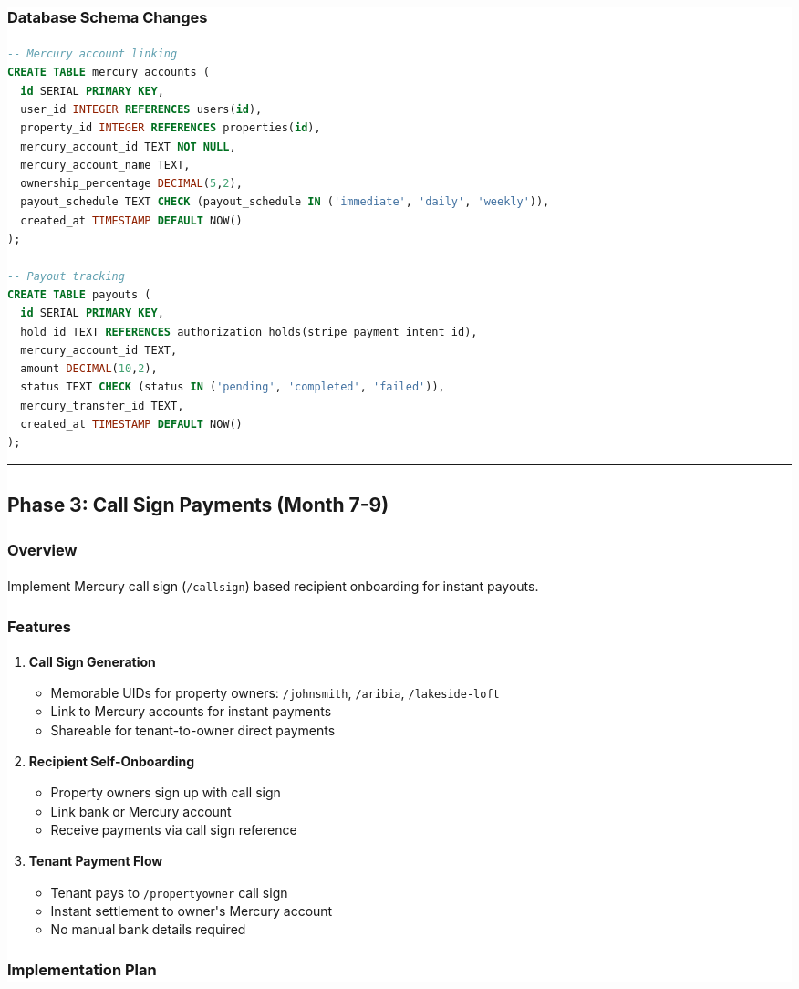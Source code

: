 ### Database Schema Changes

```sql
-- Mercury account linking
CREATE TABLE mercury_accounts (
  id SERIAL PRIMARY KEY,
  user_id INTEGER REFERENCES users(id),
  property_id INTEGER REFERENCES properties(id),
  mercury_account_id TEXT NOT NULL,
  mercury_account_name TEXT,
  ownership_percentage DECIMAL(5,2),
  payout_schedule TEXT CHECK (payout_schedule IN ('immediate', 'daily', 'weekly')),
  created_at TIMESTAMP DEFAULT NOW()
);

-- Payout tracking
CREATE TABLE payouts (
  id SERIAL PRIMARY KEY,
  hold_id TEXT REFERENCES authorization_holds(stripe_payment_intent_id),
  mercury_account_id TEXT,
  amount DECIMAL(10,2),
  status TEXT CHECK (status IN ('pending', 'completed', 'failed')),
  mercury_transfer_id TEXT,
  created_at TIMESTAMP DEFAULT NOW()
);
```

---

## Phase 3: Call Sign Payments (Month 7-9)

### Overview

Implement Mercury call sign (`/callsign`) based recipient onboarding for instant payouts.

### Features

1. **Call Sign Generation**
   - Memorable UIDs for property owners: `/johnsmith`, `/aribia`, `/lakeside-loft`
   - Link to Mercury accounts for instant payments
   - Shareable for tenant-to-owner direct payments

2. **Recipient Self-Onboarding**
   - Property owners sign up with call sign
   - Link bank or Mercury account
   - Receive payments via call sign reference

3. **Tenant Payment Flow**
   - Tenant pays to `/propertyowner` call sign
   - Instant settlement to owner's Mercury account
   - No manual bank details required

### Implementation Plan
